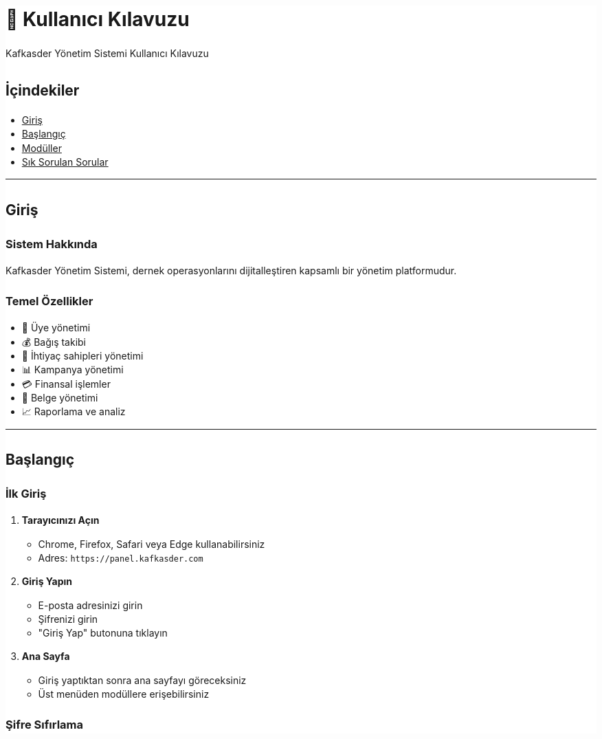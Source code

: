 # 📖 Kullanıcı Kılavuzu

Kafkasder Yönetim Sistemi Kullanıcı Kılavuzu

## İçindekiler

- [Giriş](#giriş)
- [Başlangıç](#başlangıç)
- [Modüller](#modüller)
- [Sık Sorulan Sorular](#sık-sorulan-sorular)

---

## Giriş

### Sistem Hakkında

Kafkasder Yönetim Sistemi, dernek operasyonlarını dijitalleştiren kapsamlı bir yönetim platformudur.

### Temel Özellikler

- 👥 Üye yönetimi
- 💰 Bağış takibi
- 🤝 İhtiyaç sahipleri yönetimi
- 📊 Kampanya yönetimi
- 💳 Finansal işlemler
- 📄 Belge yönetimi
- 📈 Raporlama ve analiz

---

## Başlangıç

### İlk Giriş

1. **Tarayıcınızı Açın**
   - Chrome, Firefox, Safari veya Edge kullanabilirsiniz
   - Adres: `https://panel.kafkasder.com`

2. **Giriş Yapın**
   - E-posta adresinizi girin
   - Şifrenizi girin
   - "Giriş Yap" butonuna tıklayın

3. **Ana Sayfa**
   - Giriş yaptıktan sonra ana sayfayı göreceksiniz
   - Üst menüden modüllere erişebilirsiniz

### Şifre Sıfırlama
